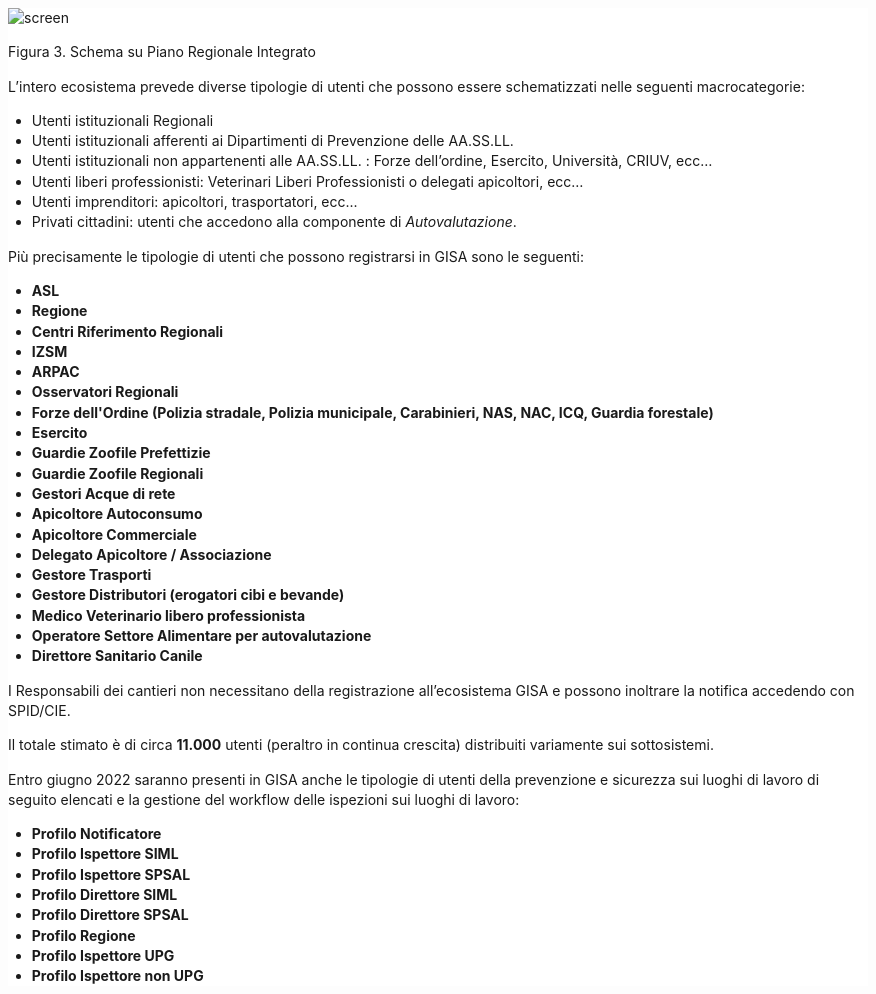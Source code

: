 
![screen](./docs/Aspose.Words.cf9e318a-c0df-40c2-8eee-7557ad70dba9.002.png)


Figura 3. Schema su Piano Regionale Integrato


L’intero ecosistema prevede diverse tipologie di utenti che possono essere schematizzati nelle seguenti macrocategorie:

- Utenti istituzionali Regionali
- Utenti istituzionali afferenti ai Dipartimenti di Prevenzione delle AA.SS.LL.
- Utenti istituzionali non appartenenti alle AA.SS.LL. : Forze dell’ordine, Esercito, Università, CRIUV, ecc…
- Utenti liberi professionisti: Veterinari Liberi Professionisti o delegati apicoltori, ecc…
- Utenti imprenditori: apicoltori, trasportatori, ecc...
- Privati cittadini: utenti che accedono alla componente di *Autovalutazione*.

Più precisamente le tipologie di utenti che possono registrarsi in GISA sono le seguenti:

- **ASL**
- **Regione**
- **Centri Riferimento Regionali**
- **IZSM**
- **ARPAC**
- **Osservatori Regionali**
- **Forze dell'Ordine (Polizia stradale, Polizia municipale, Carabinieri, NAS, NAC, ICQ, Guardia forestale)**
- **Esercito**
- **Guardie Zoofile Prefettizie**
- **Guardie Zoofile Regionali**
- **Gestori Acque di rete**
- **Apicoltore Autoconsumo**
- **Apicoltore Commerciale**
- **Delegato Apicoltore / Associazione**
- **Gestore Trasporti**
- **Gestore Distributori (erogatori cibi e bevande)**
- **Medico Veterinario libero professionista**
- **Operatore Settore Alimentare per autovalutazione**
- **Direttore Sanitario Canile** 

I Responsabili dei cantieri non necessitano della registrazione all’ecosistema GISA e possono inoltrare la notifica accedendo con SPID/CIE.

Il totale stimato è di circa **11.000** utenti (peraltro in continua crescita) distribuiti variamente sui sottosistemi.

Entro giugno 2022 saranno presenti in GISA anche le tipologie di utenti della prevenzione e sicurezza sui luoghi di lavoro di seguito elencati e la gestione del workflow delle ispezioni sui luoghi di lavoro:

- **Profilo Notificatore**
- **Profilo Ispettore SIML**
- **Profilo Ispettore SPSAL**
- **Profilo Direttore SIML**
- **Profilo Direttore SPSAL**
- **Profilo Regione**
- **Profilo Ispettore UPG**
- **Profilo Ispettore non UPG**
